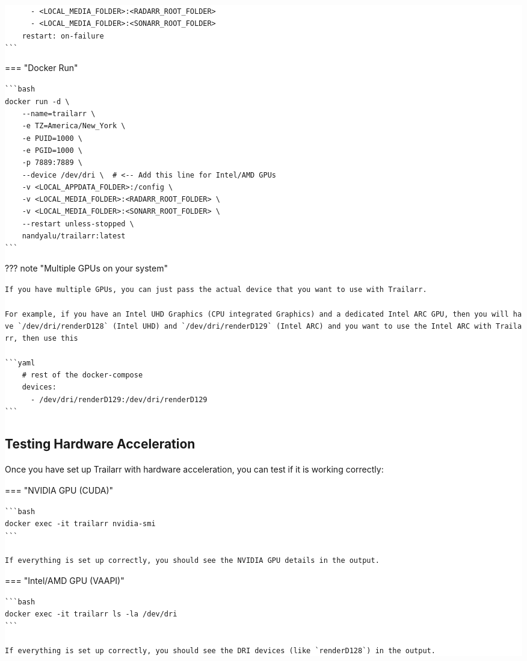           - <LOCAL_MEDIA_FOLDER>:<RADARR_ROOT_FOLDER>
          - <LOCAL_MEDIA_FOLDER>:<SONARR_ROOT_FOLDER>
        restart: on-failure
    ```

=== "Docker Run"

    ```bash
    docker run -d \
        --name=trailarr \
        -e TZ=America/New_York \
        -e PUID=1000 \
        -e PGID=1000 \
        -p 7889:7889 \
        --device /dev/dri \  # <-- Add this line for Intel/AMD GPUs
        -v <LOCAL_APPDATA_FOLDER>:/config \
        -v <LOCAL_MEDIA_FOLDER>:<RADARR_ROOT_FOLDER> \
        -v <LOCAL_MEDIA_FOLDER>:<SONARR_ROOT_FOLDER> \
        --restart unless-stopped \
        nandyalu/trailarr:latest
    ```

??? note "Multiple GPUs on your system"

    If you have multiple GPUs, you can just pass the actual device that you want to use with Trailarr. 
    
    For example, if you have an Intel UHD Graphics (CPU integrated Graphics) and a dedicated Intel ARC GPU, then you will have `/dev/dri/renderD128` (Intel UHD) and `/dev/dri/renderD129` (Intel ARC) and you want to use the Intel ARC with Trailarr, then use this

    ```yaml
        # rest of the docker-compose
        devices:
          - /dev/dri/renderD129:/dev/dri/renderD129
    ```

## Testing Hardware Acceleration

Once you have set up Trailarr with hardware acceleration, you can test if it is working correctly:

=== "NVIDIA GPU (CUDA)"

    ```bash
    docker exec -it trailarr nvidia-smi
    ```

    If everything is set up correctly, you should see the NVIDIA GPU details in the output.

=== "Intel/AMD GPU (VAAPI)"

    ```bash
    docker exec -it trailarr ls -la /dev/dri
    ```

    If everything is set up correctly, you should see the DRI devices (like `renderD128`) in the output.
    